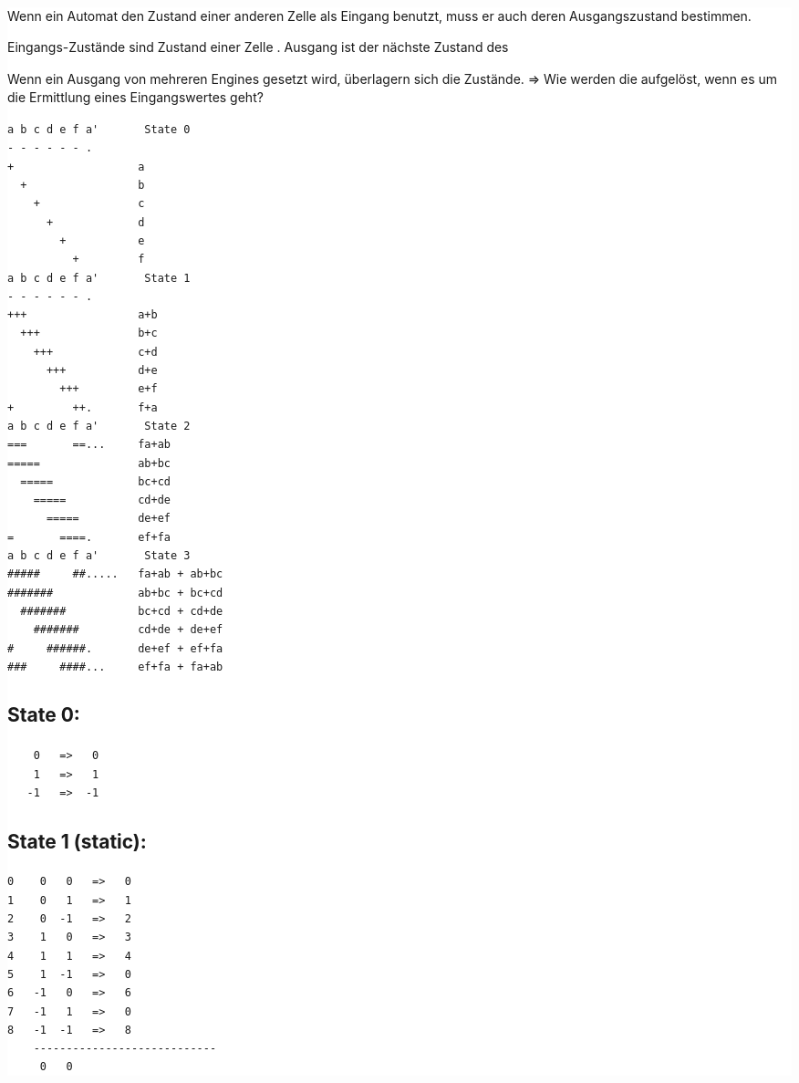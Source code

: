Wenn ein Automat den Zustand einer anderen Zelle als Eingang benutzt, 
muss er auch deren Ausgangszustand bestimmen.

Eingangs-Zustände sind Zustand einer Zelle .
Ausgang ist der nächste Zustand des 

Wenn ein Ausgang von mehreren Engines gesetzt wird,
überlagern sich die Zustände.
=> Wie werden die aufgelöst, wenn es um die Ermittlung eines Eingangswertes geht?

```
a b c d e f a'       State 0
- - - - - - .   
+                   a 
  +                 b 
    +               c 
      +             d 
        +           e 
          +         f 
a b c d e f a'       State 1
- - - - - - .   
+++                 a+b
  +++               b+c
    +++             c+d
      +++           d+e
        +++         e+f
+         ++.       f+a
a b c d e f a'       State 2
===       ==...     fa+ab
=====               ab+bc
  =====             bc+cd
    =====           cd+de
      =====         de+ef
=       ====.       ef+fa
a b c d e f a'       State 3
#####     ##.....   fa+ab + ab+bc
#######             ab+bc + bc+cd
  #######           bc+cd + cd+de
    #######         cd+de + de+ef
#     ######.       de+ef + ef+fa
###     ####...     ef+fa + fa+ab

```

## State 0:
```
    0   =>   0
    1   =>   1
   -1   =>  -1
```

## State 1 (static):
```
0    0   0   =>   0
1    0   1   =>   1
2    0  -1   =>   2
3    1   0   =>   3
4    1   1   =>   4
5    1  -1   =>   0
6   -1   0   =>   6
7   -1   1   =>   0
8   -1  -1   =>   8
    ----------------------------
     0   0        
```